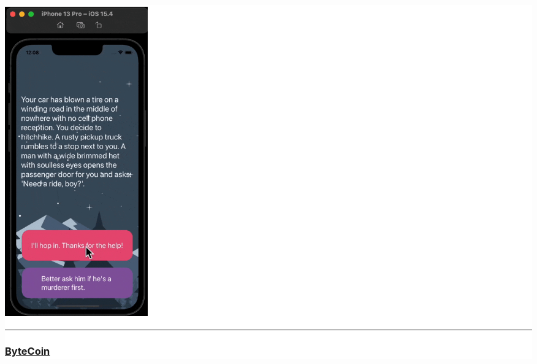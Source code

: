 <img alt="image" src="images/Destini.gif"  height = 510 width = 233/>

---

### [ByteCoin](https://github.com/artemiosdev/Small-projects/tree/main/ByteCoin/ByteCoin)
